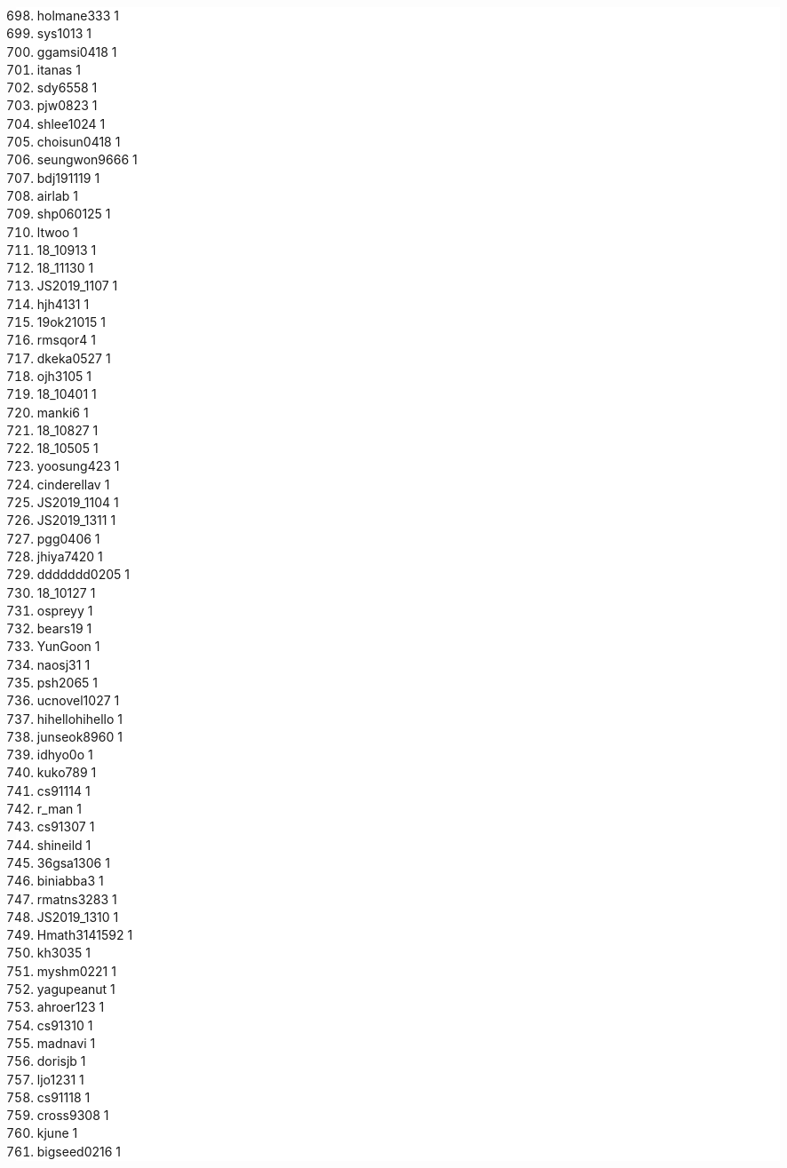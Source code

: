 698) holmane333 1
699) sys1013 1
700) ggamsi0418 1
701) itanas 1
702) sdy6558 1
703) pjw0823 1
704) shlee1024 1
705) choisun0418 1
706) seungwon9666 1
707) bdj191119 1
708) airlab 1
709) shp060125 1
710) ltwoo 1
711) 18_10913 1
712) 18_11130 1
713) JS2019_1107 1
714) hjh4131 1
715) 19ok21015 1
716) rmsqor4 1
717) dkeka0527 1
718) ojh3105 1
719) 18_10401 1
720) manki6 1
721) 18_10827 1
722) 18_10505 1
723) yoosung423 1
724) cinderellav 1
725) JS2019_1104 1
726) JS2019_1311 1
727) pgg0406 1
728) jhiya7420 1
729) ddddddd0205 1
730) 18_10127 1
731) ospreyy 1
732) bears19 1
733) YunGoon 1
734) naosj31 1
735) psh2065 1
736) ucnovel1027 1
737) hihellohihello 1
738) junseok8960 1
739) idhyo0o 1
740) kuko789 1
741) cs91114 1
742) r_man 1
743) cs91307 1
744) shineild 1
745) 36gsa1306 1
746) biniabba3 1
747) rmatns3283 1
748) JS2019_1310 1
749) Hmath3141592 1
750) kh3035 1
751) myshm0221 1
752) yagupeanut 1
753) ahroer123 1
754) cs91310 1
755) madnavi 1
756) dorisjb 1
757) ljo1231 1
758) cs91118 1
759) cross9308 1
760) kjune 1
761) bigseed0216 1